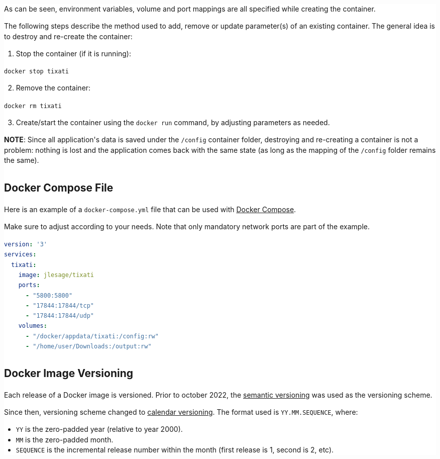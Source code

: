 As can be seen, environment variables, volume and port mappings are all specified
while creating the container.

The following steps describe the method used to add, remove or update
parameter(s) of an existing container. The general idea is to destroy and
re-create the container:

  1. Stop the container (if it is running):
```shell
docker stop tixati
```

  2. Remove the container:
```shell
docker rm tixati
```

  3. Create/start the container using the `docker run` command, by adjusting
     parameters as needed.

**NOTE**:
    Since all application's data is saved under the `/config` container
    folder, destroying and re-creating a container is not a problem: nothing is
    lost and the application comes back with the same state (as long as the
    mapping of the `/config` folder remains the same).

## Docker Compose File

Here is an example of a `docker-compose.yml` file that can be used with
[Docker Compose](https://docs.docker.com/compose/overview/).

Make sure to adjust according to your needs. Note that only mandatory network
ports are part of the example.

```yaml
version: '3'
services:
  tixati:
    image: jlesage/tixati
    ports:
      - "5800:5800"
      - "17844:17844/tcp"
      - "17844:17844/udp"
    volumes:
      - "/docker/appdata/tixati:/config:rw"
      - "/home/user/Downloads:/output:rw"
```

## Docker Image Versioning

Each release of a Docker image is versioned. Prior to october 2022, the
[semantic versioning](https://semver.org) was used as the versioning scheme.

Since then, versioning scheme changed to
[calendar versioning](https://calver.org). The format used is `YY.MM.SEQUENCE`,
where:
  - `YY` is the zero-padded year (relative to year 2000).
  - `MM` is the zero-padded month.
  - `SEQUENCE` is the incremental release number within the month (first release
    is 1, second is 2, etc).

